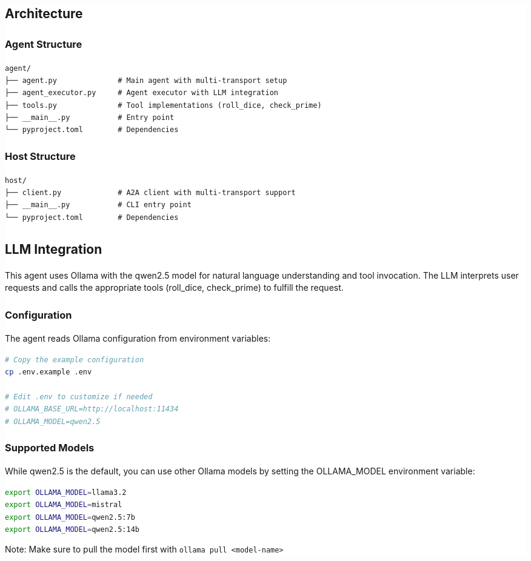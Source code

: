 ## Architecture

### Agent Structure

```
agent/
├── agent.py              # Main agent with multi-transport setup
├── agent_executor.py     # Agent executor with LLM integration
├── tools.py              # Tool implementations (roll_dice, check_prime)
├── __main__.py           # Entry point
└── pyproject.toml        # Dependencies
```

### Host Structure

```
host/
├── client.py             # A2A client with multi-transport support
├── __main__.py           # CLI entry point
└── pyproject.toml        # Dependencies
```

## LLM Integration

This agent uses Ollama with the qwen2.5 model for natural language understanding and tool invocation. The LLM interprets user requests and calls the appropriate tools (roll_dice, check_prime) to fulfill the request.

### Configuration

The agent reads Ollama configuration from environment variables:

```bash
# Copy the example configuration
cp .env.example .env

# Edit .env to customize if needed
# OLLAMA_BASE_URL=http://localhost:11434
# OLLAMA_MODEL=qwen2.5
```

### Supported Models

While qwen2.5 is the default, you can use other Ollama models by setting the OLLAMA_MODEL environment variable:

```bash
export OLLAMA_MODEL=llama3.2
export OLLAMA_MODEL=mistral
export OLLAMA_MODEL=qwen2.5:7b
export OLLAMA_MODEL=qwen2.5:14b
```

Note: Make sure to pull the model first with `ollama pull <model-name>`
